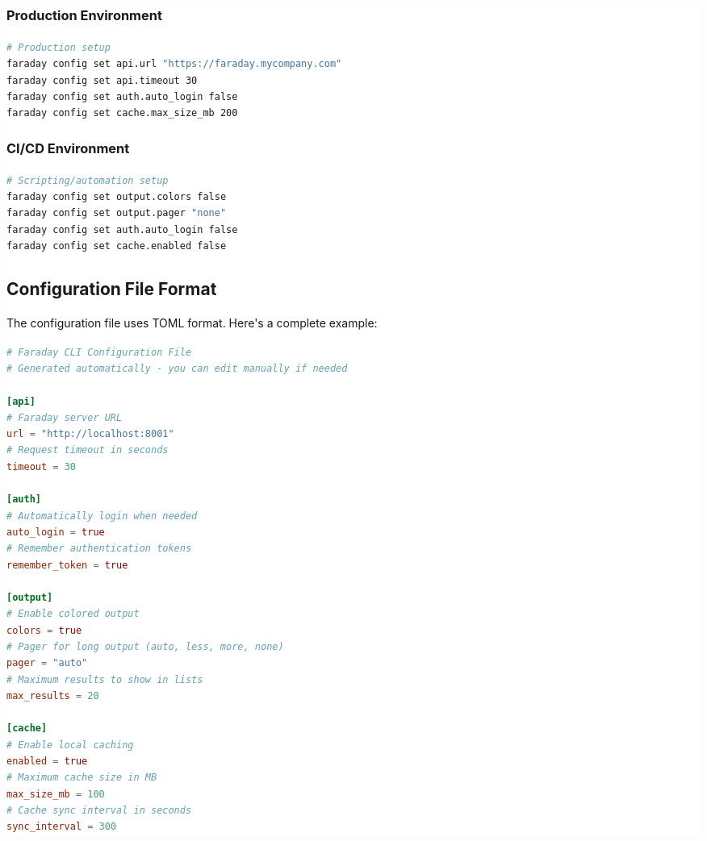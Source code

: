 ### Production Environment

```bash
# Production setup
faraday config set api.url "https://faraday.mycompany.com"
faraday config set api.timeout 30
faraday config set auth.auto_login false
faraday config set cache.max_size_mb 200
```

### CI/CD Environment

```bash
# Scripting/automation setup
faraday config set output.colors false
faraday config set output.pager "none"
faraday config set auth.auto_login false
faraday config set cache.enabled false
```

## Configuration File Format

The configuration file uses TOML format. Here's a complete example:

```toml
# Faraday CLI Configuration File
# Generated automatically - you can edit manually if needed

[api]
# Faraday server URL
url = "http://localhost:8001"
# Request timeout in seconds
timeout = 30

[auth]
# Automatically login when needed
auto_login = true
# Remember authentication tokens
remember_token = true

[output]
# Enable colored output
colors = true
# Pager for long output (auto, less, more, none)
pager = "auto"
# Maximum results to show in lists
max_results = 20

[cache]
# Enable local caching
enabled = true
# Maximum cache size in MB
max_size_mb = 100
# Cache sync interval in seconds
sync_interval = 300
```
